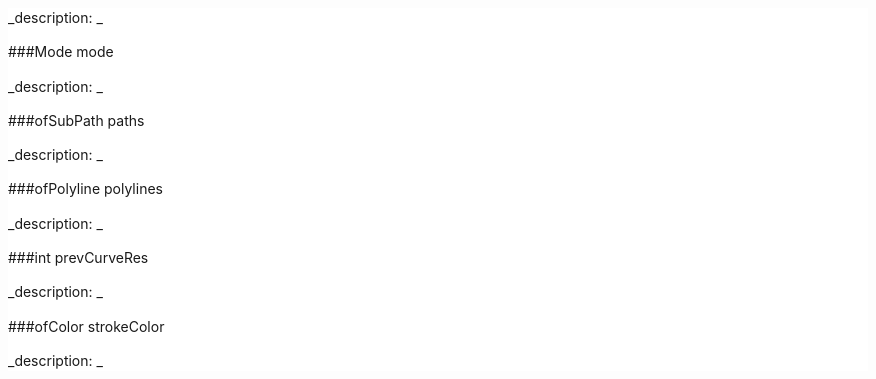 
_description: _










###Mode mode



_description: _










###ofSubPath paths



_description: _










###ofPolyline polylines



_description: _










###int prevCurveRes



_description: _










###ofColor strokeColor



_description: _





